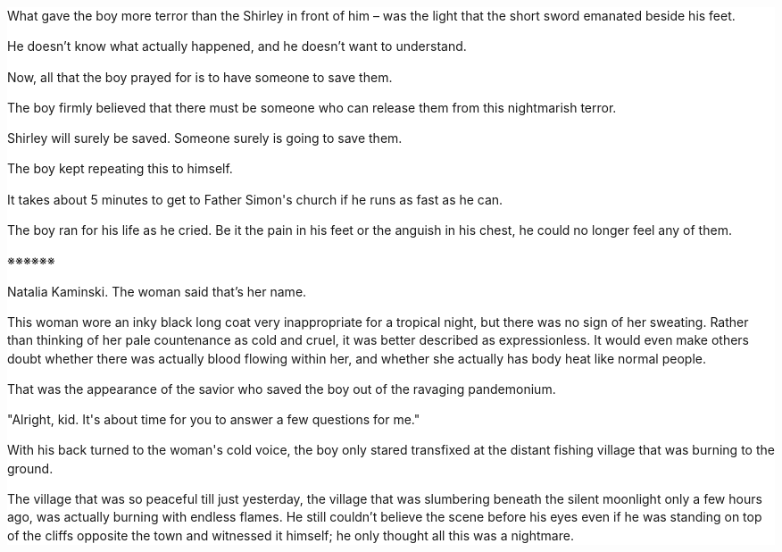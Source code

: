   
What gave the boy more terror than the Shirley in front of him – was the light that the short sword emanated beside his feet.  
  
  
  
He doesn’t know what actually happened, and he doesn’t want to understand.  
  
  
  
Now, all that the boy prayed for is to have someone to save them.  
  
  
  
The boy firmly believed that there must be someone who can release them from this nightmarish terror.  
  
  
  
Shirley will surely be saved. Someone surely is going to save them.  
  
  
  
The boy kept repeating this to himself.  
  
  
  
It takes about 5 minutes to get to Father Simon's church if he runs as fast as he can.  
  
  
  
The boy ran for his life as he cried. Be it the pain in his feet or the anguish in his chest, he could no longer feel any of them.  
  
  
  
  
  
※※※※※※  
  
  
  
Natalia Kaminski. The woman said that’s her name.  
  
  
  
This woman wore an inky black long coat very inappropriate for a tropical night, but there was no sign of her sweating. Rather than thinking of her pale countenance as cold and cruel, it was better described as expressionless. It would even make others doubt whether there was actually blood flowing within her, and whether she actually has body heat like normal people.  
  
  
  
That was the appearance of the savior who saved the boy out of the ravaging pandemonium.  
  
  
  
"Alright, kid. It's about time for you to answer a few questions for me."  
  
  
  
With his back turned to the woman's cold voice, the boy only stared transfixed at the distant fishing village that was burning to the ground.  
  
  
  
The village that was so peaceful till just yesterday, the village that was slumbering beneath the silent moonlight only a few hours ago, was actually burning with endless flames. He still couldn’t believe the scene before his eyes even if he was standing on top of the cliffs opposite the town and witnessed it himself; he only thought all this was a nightmare.  
  
  